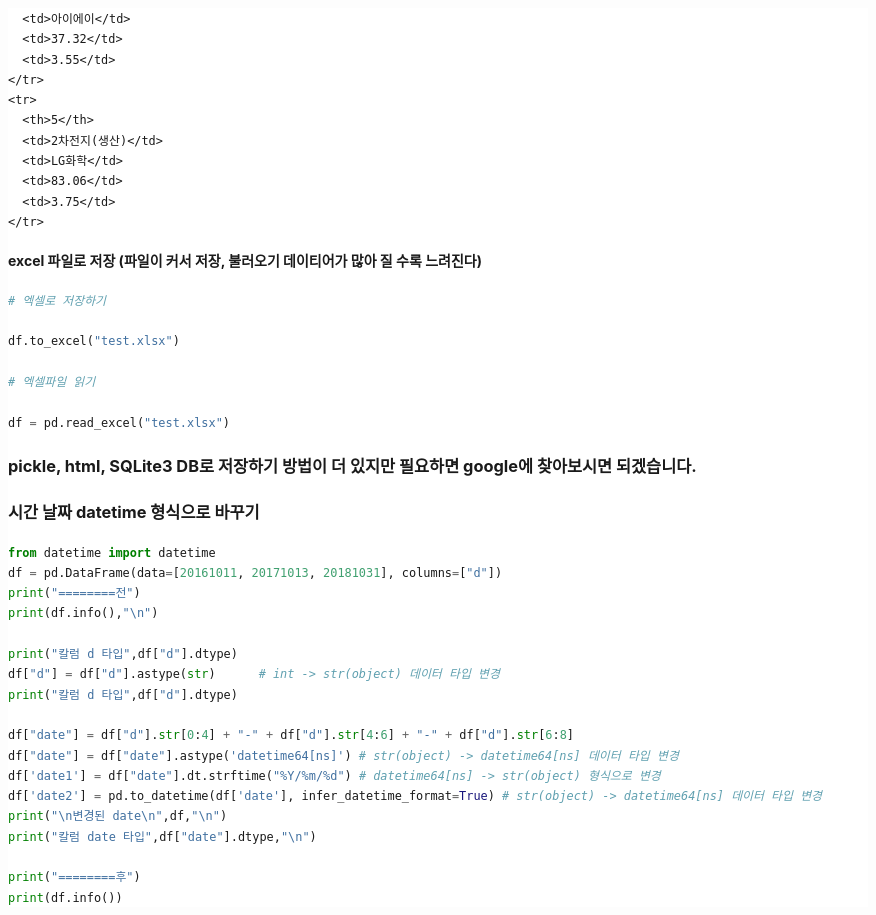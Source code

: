       <td>아이에이</td>
      <td>37.32</td>
      <td>3.55</td>
    </tr>
    <tr>
      <th>5</th>
      <td>2차전지(생산)</td>
      <td>LG화학</td>
      <td>83.06</td>
      <td>3.75</td>
    </tr>
  </tbody>
</table>
</div>



#### excel 파일로 저장 (파일이 커서 저장, 불러오기 데이티어가 많아 질 수록 느려진다)


```python
# 엑셀로 저장하기

df.to_excel("test.xlsx")

# 엑셀파일 읽기

df = pd.read_excel("test.xlsx")
```

### pickle, html, SQLite3 DB로 저장하기 방법이 더 있지만 필요하면 google에 찾아보시면 되겠습니다.

### 시간 날짜 datetime 형식으로 바꾸기


```python
from datetime import datetime
df = pd.DataFrame(data=[20161011, 20171013, 20181031], columns=["d"])
print("========전")
print(df.info(),"\n")

print("칼럼 d 타입",df["d"].dtype)
df["d"] = df["d"].astype(str)      # int -> str(object) 데이터 타입 변경
print("칼럼 d 타입",df["d"].dtype)

df["date"] = df["d"].str[0:4] + "-" + df["d"].str[4:6] + "-" + df["d"].str[6:8]
df["date"] = df["date"].astype('datetime64[ns]') # str(object) -> datetime64[ns] 데이터 타입 변경
df['date1'] = df["date"].dt.strftime("%Y/%m/%d") # datetime64[ns] -> str(object) 형식으로 변경
df['date2'] = pd.to_datetime(df['date'], infer_datetime_format=True) # str(object) -> datetime64[ns] 데이터 타입 변경
print("\n변경된 date\n",df,"\n")
print("칼럼 date 타입",df["date"].dtype,"\n")

print("========후")
print(df.info())
```

